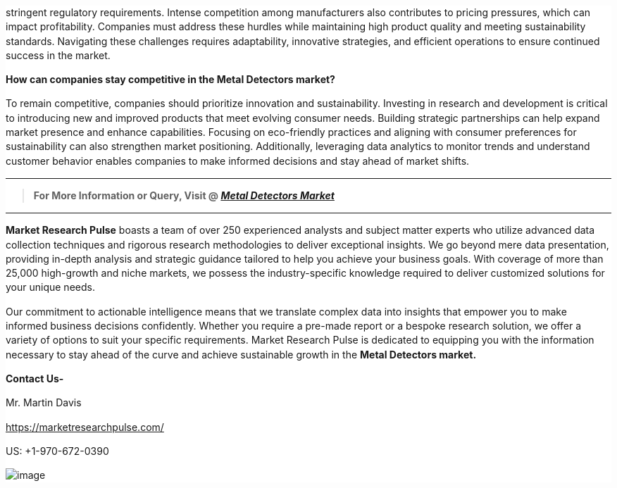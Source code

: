 stringent regulatory requirements. Intense competition among manufacturers also contributes to pricing pressures, which can impact profitability. Companies must address these hurdles while maintaining high product quality and meeting sustainability standards. Navigating these challenges requires adaptability, innovative strategies, and efficient operations to ensure continued success in the market.</p><p><strong>How can companies stay competitive in the Metal Detectors market?</strong></p><p>To remain competitive, companies should prioritize innovation and sustainability. Investing in research and development is critical to introducing new and improved products that meet evolving consumer needs. Building strategic partnerships can help expand market presence and enhance capabilities. Focusing on eco-friendly practices and aligning with consumer preferences for sustainability can also strengthen market positioning. Additionally, leveraging data analytics to monitor trends and understand customer behavior enables companies to make informed decisions and stay ahead of market shifts.</p><hr /><blockquote><p><strong>For More Information or Query, Visit @&nbsp;<em><a href="https://marketresearchpulse.com/report/74478/metal-detectors-market?utm_source=Linkedin&utm_medium=022">Metal Detectors Market</a></em></strong></p></blockquote><hr /><p><strong>Market Research Pulse</strong> boasts a team of over 250 experienced analysts and subject matter experts who utilize advanced data collection techniques and rigorous research methodologies to deliver exceptional insights. We go beyond mere data presentation, providing in-depth analysis and strategic guidance tailored to help you achieve your business goals. With coverage of more than 25,000 high-growth and niche markets, we possess the industry-specific knowledge required to deliver customized solutions for your unique needs.</p><p>Our commitment to actionable intelligence means that we translate complex data into insights that empower you to make informed business decisions confidently. Whether you require a pre-made report or a bespoke research solution, we offer a variety of options to suit your specific requirements. Market Research Pulse is dedicated to equipping you with the information necessary to stay ahead of the curve and achieve sustainable growth in the <strong>Metal Detectors market.</strong></p><p><strong>Contact Us-</strong></p><p>Mr. Martin Davis</p><p>https://marketresearchpulse.com/</p><p>US: +1-970-672-0390</p>
![image](https://github.com/user-attachments/assets/8cca7a3a-f15a-44b4-8db1-b212efbe7bfd)
